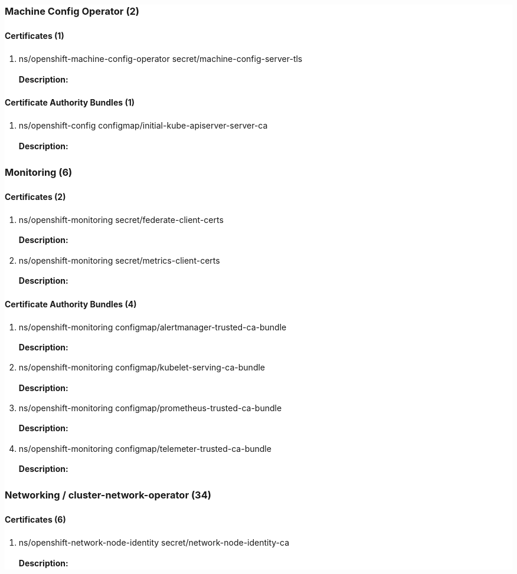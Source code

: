 


### Machine Config Operator (2)
#### Certificates (1)
1. ns/openshift-machine-config-operator secret/machine-config-server-tls

      **Description:** 
      



#### Certificate Authority Bundles (1)
1. ns/openshift-config configmap/initial-kube-apiserver-server-ca

      **Description:** 
      



### Monitoring (6)
#### Certificates (2)
1. ns/openshift-monitoring secret/federate-client-certs

      **Description:** 
      

2. ns/openshift-monitoring secret/metrics-client-certs

      **Description:** 
      



#### Certificate Authority Bundles (4)
1. ns/openshift-monitoring configmap/alertmanager-trusted-ca-bundle

      **Description:** 
      

2. ns/openshift-monitoring configmap/kubelet-serving-ca-bundle

      **Description:** 
      

3. ns/openshift-monitoring configmap/prometheus-trusted-ca-bundle

      **Description:** 
      

4. ns/openshift-monitoring configmap/telemeter-trusted-ca-bundle

      **Description:** 
      



### Networking / cluster-network-operator (34)
#### Certificates (6)
1. ns/openshift-network-node-identity secret/network-node-identity-ca

      **Description:** 
      
